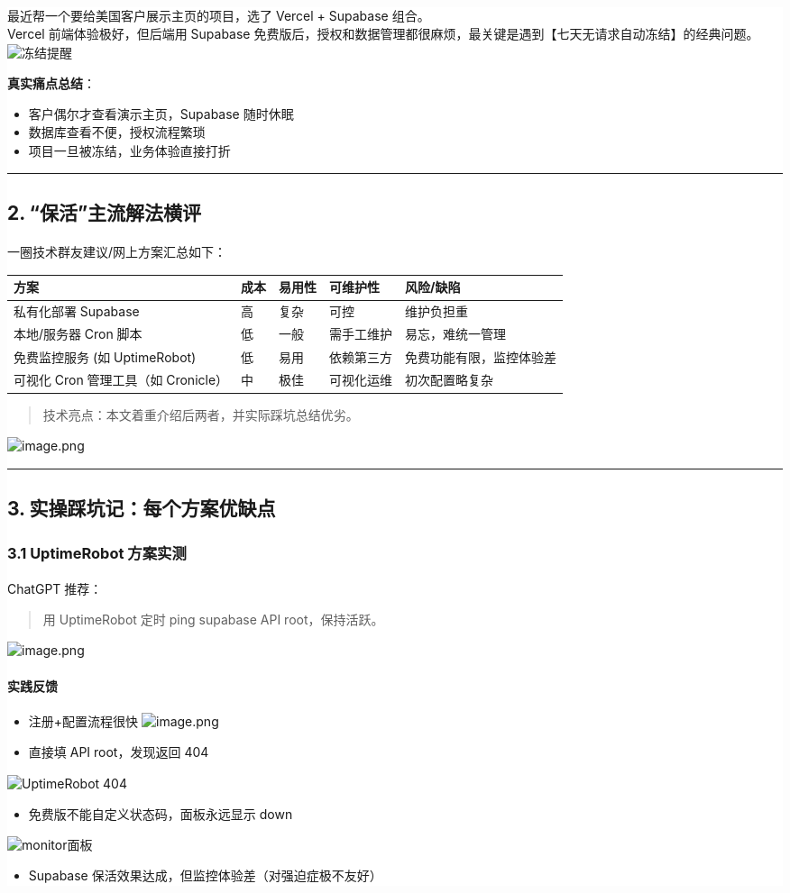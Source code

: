 最近帮一个要给美国客户展示主页的项目，选了 Vercel + Supabase 组合。  
Vercel 前端体验极好，但后端用 Supabase 免费版后，授权和数据管理都很麻烦，最关键是遇到【七天无请求自动冻结】的经典问题。
![冻结提醒](https://poketto.oss-cn-hangzhou.aliyuncs.com/d1e6b15b484043775b0398a603601760.png?x-oss-process=image/resize,w_800/quality,q_100/rotate,0)

**真实痛点总结**：  
- 客户偶尔才查看演示主页，Supabase 随时休眠
- 数据库查看不便，授权流程繁琐
- 项目一旦被冻结，业务体验直接打折

---

## 2. “保活”主流解法横评 <a name="solution-review"></a>


一圈技术群友建议/网上方案汇总如下：

| 方案 | 成本 | 易用性 | 可维护性 | 风险/缺陷 |
|:-----|:-----|:-------|:---------|:---------|
| 私有化部署 Supabase | 高 | 复杂 | 可控 | 维护负担重 |
| 本地/服务器 Cron 脚本 | 低 | 一般 | 需手工维护 | 易忘，难统一管理 |
| 免费监控服务 (如 UptimeRobot) | 低 | 易用 | 依赖第三方 | 免费功能有限，监控体验差 |
| 可视化 Cron 管理工具（如 Cronicle） | 中 | 极佳 | 可视化运维 | 初次配置略复杂 |

> 技术亮点：本文着重介绍后两者，并实际踩坑总结优劣。

![image.png](https://poketto.oss-cn-hangzhou.aliyuncs.com/20250425105145.png?x-oss-process=image/resize,w_800/quality,q_100/rotate,0)

---

## 3. 实操踩坑记：每个方案优缺点 <a name="practical"></a>

### 3.1 UptimeRobot 方案实测

ChatGPT 推荐：  
> 用 UptimeRobot 定时 ping supabase API root，保持活跃。

![image.png](https://poketto.oss-cn-hangzhou.aliyuncs.com/20250425105318.png?x-oss-process=image/resize,w_800/quality,q_100/rotate,0)

#### 实践反馈
- 注册+配置流程很快
![image.png](https://poketto.oss-cn-hangzhou.aliyuncs.com/20250425100516.png?x-oss-process=image/resize,w_800/quality,q_100/rotate,0)

- 直接填 API root，发现返回 404  
  
![UptimeRobot 404](https://poketto.oss-cn-hangzhou.aliyuncs.com/20250425103301.png?x-oss-process=image/resize,w_800/quality,q_100/rotate,0)
- 免费版不能自定义状态码，面板永远显示 down  

![monitor面板](https://poketto.oss-cn-hangzhou.aliyuncs.com/20250425102852.png?x-oss-process=image/resize,w_800/quality,q_100/rotate,0)
- Supabase 保活效果达成，但监控体验差（对强迫症极不友好）
